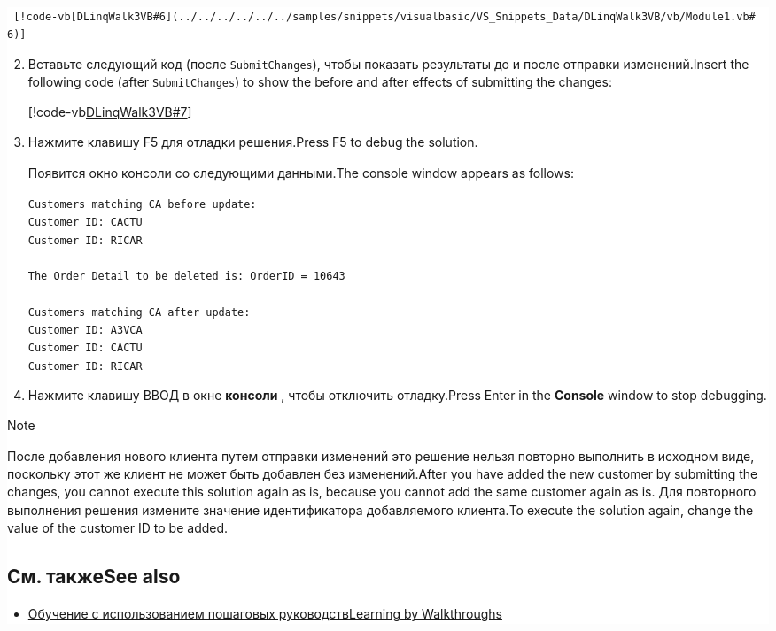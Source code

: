      [!code-vb[DLinqWalk3VB#6](../../../../../../samples/snippets/visualbasic/VS_Snippets_Data/DLinqWalk3VB/vb/Module1.vb#6)]  
  
2. <span data-ttu-id="a8070-186">Вставьте следующий код (после `SubmitChanges`), чтобы показать результаты до и после отправки изменений.</span><span class="sxs-lookup"><span data-stu-id="a8070-186">Insert the following code (after `SubmitChanges`) to show the before and after effects of submitting the changes:</span></span>  
  
     [!code-vb[DLinqWalk3VB#7](../../../../../../samples/snippets/visualbasic/VS_Snippets_Data/DLinqWalk3VB/vb/Module1.vb#7)]  
  
3. <span data-ttu-id="a8070-187">Нажмите клавишу F5 для отладки решения.</span><span class="sxs-lookup"><span data-stu-id="a8070-187">Press F5 to debug the solution.</span></span>  
  
     <span data-ttu-id="a8070-188">Появится окно консоли со следующими данными.</span><span class="sxs-lookup"><span data-stu-id="a8070-188">The console window appears as follows:</span></span>  
  
    ```console
    Customers matching CA before update:  
    Customer ID: CACTU  
    Customer ID: RICAR  
  
    The Order Detail to be deleted is: OrderID = 10643  
  
    Customers matching CA after update:  
    Customer ID: A3VCA  
    Customer ID: CACTU  
    Customer ID: RICAR  
    ```  
  
4. <span data-ttu-id="a8070-189">Нажмите клавишу ВВОД в окне **консоли** , чтобы отключить отладку.</span><span class="sxs-lookup"><span data-stu-id="a8070-189">Press Enter in the **Console** window to stop debugging.</span></span>  
  
> [!NOTE]
> <span data-ttu-id="a8070-190">После добавления нового клиента путем отправки изменений это решение нельзя повторно выполнить в исходном виде, поскольку этот же клиент не может быть добавлен без изменений.</span><span class="sxs-lookup"><span data-stu-id="a8070-190">After you have added the new customer by submitting the changes, you cannot execute this solution again as is, because you cannot add the same customer again as is.</span></span> <span data-ttu-id="a8070-191">Для повторного выполнения решения измените значение идентификатора добавляемого клиента.</span><span class="sxs-lookup"><span data-stu-id="a8070-191">To execute the solution again, change the value of the customer ID to be added.</span></span>  
  
## <a name="see-also"></a><span data-ttu-id="a8070-192">См. также</span><span class="sxs-lookup"><span data-stu-id="a8070-192">See also</span></span>

- [<span data-ttu-id="a8070-193">Обучение с использованием пошаговых руководств</span><span class="sxs-lookup"><span data-stu-id="a8070-193">Learning by Walkthroughs</span></span>](learning-by-walkthroughs.md)
